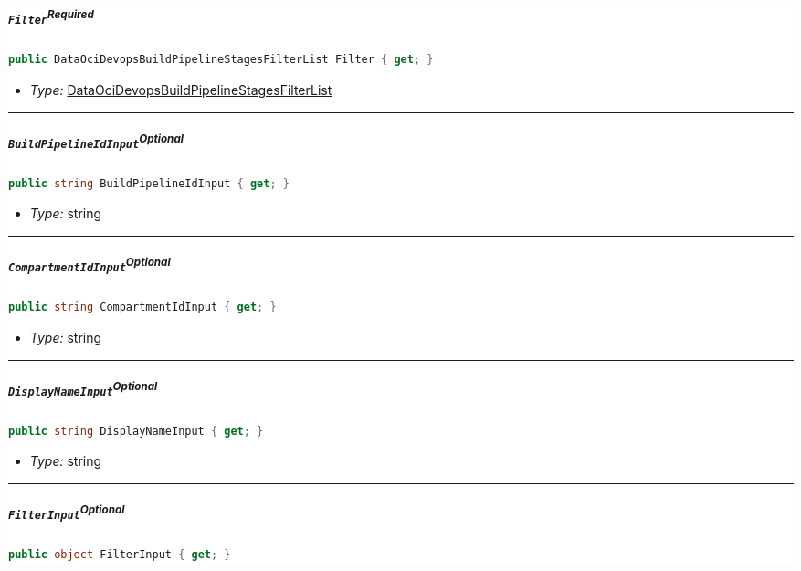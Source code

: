 ##### `Filter`<sup>Required</sup> <a name="Filter" id="rhizo-co-terraform-provider-oci.dataOciDevopsBuildPipelineStages.DataOciDevopsBuildPipelineStages.property.filter"></a>

```csharp
public DataOciDevopsBuildPipelineStagesFilterList Filter { get; }
```

- *Type:* <a href="#rhizo-co-terraform-provider-oci.dataOciDevopsBuildPipelineStages.DataOciDevopsBuildPipelineStagesFilterList">DataOciDevopsBuildPipelineStagesFilterList</a>

---

##### `BuildPipelineIdInput`<sup>Optional</sup> <a name="BuildPipelineIdInput" id="rhizo-co-terraform-provider-oci.dataOciDevopsBuildPipelineStages.DataOciDevopsBuildPipelineStages.property.buildPipelineIdInput"></a>

```csharp
public string BuildPipelineIdInput { get; }
```

- *Type:* string

---

##### `CompartmentIdInput`<sup>Optional</sup> <a name="CompartmentIdInput" id="rhizo-co-terraform-provider-oci.dataOciDevopsBuildPipelineStages.DataOciDevopsBuildPipelineStages.property.compartmentIdInput"></a>

```csharp
public string CompartmentIdInput { get; }
```

- *Type:* string

---

##### `DisplayNameInput`<sup>Optional</sup> <a name="DisplayNameInput" id="rhizo-co-terraform-provider-oci.dataOciDevopsBuildPipelineStages.DataOciDevopsBuildPipelineStages.property.displayNameInput"></a>

```csharp
public string DisplayNameInput { get; }
```

- *Type:* string

---

##### `FilterInput`<sup>Optional</sup> <a name="FilterInput" id="rhizo-co-terraform-provider-oci.dataOciDevopsBuildPipelineStages.DataOciDevopsBuildPipelineStages.property.filterInput"></a>

```csharp
public object FilterInput { get; }
```
